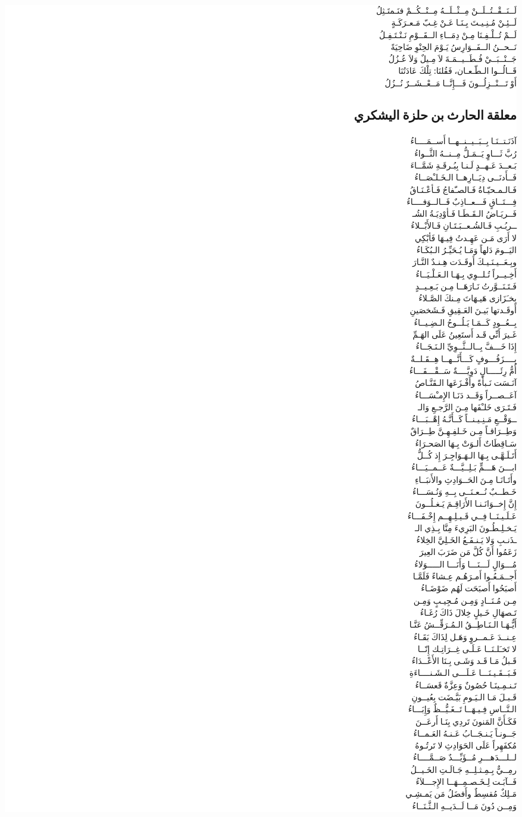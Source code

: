 <div dir='rtl' class='line'>لَــنَــقْــتُــلَــنْ مِــثْــلَــهُ مِــنْــكُــمْ فنَـمتَـثِلُ</div>
<div dir='rtl' class='line'>لَــئِـنْ مُـنِـيـتَ بِـنَـا عَـنْ غِـبّ مَـعـرَكَـةٍ</div>
<div dir='rtl' class='line'>لَــمْ تُــلْـفِـنَا مِـنْ دِمَــاءِ الــقَــوْمِ نَـنْـتَـفِـلُ</div>
<div dir='rtl' class='line'>نَــحــنُ الــفَــوَارِسُ يَـوْمَ الحِنْوِ ضَاحِيَةً</div>
<div dir='rtl' class='line'>جَــنْــبَــيْ فُـطَــيــمَـةَ لاَ مِـيلٌ وَلاَ عُـزُلُ</div>
<div dir='rtl' class='line'>قَــالُــوا الـطّـعـان، فَقُلنَا: تِلْكَ عَادَتُنَا</div>
<div dir='rtl' class='line'>أَوْ تَـــنْــزِلُــونَ فَـــإِنَّــا مَــعْــشَــرٌ نُــزُلُ</div>
<h2 dir='rtl' class='title'>معلقة الحارث بن حلزة اليشكري</h2>
<div dir='rtl' class='line'>آذَنَـتــنَـا بِــبَــيــنــهــا أَســمَــــاءُ</div>
<div dir='rtl' class='line'>رُبَّ ثَـــاوٍ يَــمَـلُّ مِــنــهُ الثَّــواءُ</div>
<div dir='rtl' class='line'>بَـعــدَ عَـهــدٍ لَـنـا بِبُـرقَـةِ شَمَّــاءَ</div>
<div dir='rtl' class='line'>فَــأَدنَــى دِيَــارِهــا الـخَـلـْصَــاءُ</div>
<div dir='rtl' class='line'>فَـالـمـحيّـاةُ فَـالصـّفاجُ فَـأعْـنَـاقُ</div>
<div dir='rtl' class='line'>فِـــتَــاقٍ فَـــعــاذِبٌ فَــالــوَفــــاءُ</div>
<div dir='rtl' class='line'>فَــريَـاضُ الـقَـطَـا فَـأوْدِيَـةُ الشُـ</div>
<div dir='rtl' class='line'>ــربُـبِ فَـالشُـعــبَـتَـانِ فَـالأَبْــلاءُ</div>
<div dir='rtl' class='line'>لا أَرَى مَـن عَهِـدتُ فِيـهَا فَأبْكِي</div>
<div dir='rtl' class='line'>اليَــومَ دَلهاً وَمَـا يُـحَيِّـرُ الـبُكَـاءُ</div>
<div dir='rtl' class='line'>وبِـعَــيـنَـيـكَ أَوقَـدَت هِـنـدٌ النَّـارَ</div>
<div dir='rtl' class='line'>أَخِـيــراً تُـلــوِي بِـهَـا الـعَـلْـيَــاءُ</div>
<div dir='rtl' class='line'>فَـتَـنَــوَّرتُ نَـارَهَــا مِـن بَـعِـيــدٍ</div>
<div dir='rtl' class='line'>بِخـَزَازى هَيـهَاتَ مِـنكَ الصَّـلاءُ</div>
<div dir='rtl' class='line'>أَوقَـدتها بَيـنَ العَـقِيقِ فَـشَخصَينِ</div>
<div dir='rtl' class='line'>بِــعُــودٍ كَــمَـا يَـلُــوحُ الـضِـيــاءُ</div>
<div dir='rtl' class='line'>غَـيرَ أَنِّي قَـد أَستَعِينُ عَلَى الهَـمِّ</div>
<div dir='rtl' class='line'>إِذَا خَـــفَّ بِــالــثَّــوِيِّ الـنَـجَــاءُ</div>
<div dir='rtl' class='line'>بِــــزَفُـــوفٍ كَـــأَنَّــهــا هِــقَـلــةٌ</div>
<div dir='rtl' class='line'>أُمُّ رِئَـــــالٍ دَوِيَّــــةٌ سَــقْـــفَـــاءُ</div>
<div dir='rtl' class='line'>آنَـسَت نَـبأَةً وأَفْـزَعَها الـقَنَّـاصُ</div>
<div dir='rtl' class='line'>آعَــصــراً وَقَــد دَنَـا الإِمـْسَـــاءُ</div>
<div dir='rtl' class='line'>فَـتَـرَى خَلـْفَها مِـنَ الرَّجـعِ وَالـ</div>
<div dir='rtl' class='line'>ــوَقْــعِ مَـنِـيـنــاً كَــأَنَّـهُ إِهْــبَـــاءُ</div>
<div dir='rtl' class='line'>وَطِــرَاقـاً مِـن خَـلفِـهِـنَّ طِــرَاقٌ</div>
<div dir='rtl' class='line'>سَـاقِطَاتٌ أَلـوَتْ بِـهَا الصَحـرَاءُ</div>
<div dir='rtl' class='line'>أَتَـلَـهَّـى بِـهَا الـهَـوَاجِـرَ إِذ كُــلُّ</div>
<div dir='rtl' class='line'>ابـــنَ هَـــمٍّ بَـلِــيَّـــةٌ عَــمــيَـــاءُ</div>
<div dir='rtl' class='line'>وأَتَـانَـا مِـنَ الحَــوَادِثِ والأَنبَــاءِ</div>
<div dir='rtl' class='line'>خَـطــبٌ نُــعـنَــى بِــهِ وَنُـسَـــاءُ</div>
<div dir='rtl' class='line'>إِنَّ إِخــوَانَـنـا الأَرَاقِـمَ يَـغـلُــونَ</div>
<div dir='rtl' class='line'>عَـلَـيـنَــا فِــي قَـيـلِـهِــم إِخْـفَـــاءُ</div>
<div dir='rtl' class='line'>يَـخـلِـطُـونَ البَرِيءَ مِنَّا بِـذِي الـ</div>
<div dir='rtl' class='line'>ـذَنـبِ وَلا يَـنـفَـعُ الخَـلِيَّ الخِلاءُ</div>
<div dir='rtl' class='line'>زَعَمُوا أَنَّ كُلَّ مَن ضَرَبَ العِيرَ</div>
<div dir='rtl' class='line'>مُـــوَالٍ لَـــنَـــا وَأَنَـــا الـــــوَلاءُ</div>
<div dir='rtl' class='line'>أَجــمَـعُـوا أَمـرَهُـم عِـشاءً فَلَمَّـا</div>
<div dir='rtl' class='line'>أَصبَحُوا أَصبَحَت لَهُم ضَوْضَـاءُ</div>
<div dir='rtl' class='line'>مِـن مُـنَــادٍ وَمِـن مُـجِيـبٍ وَمِـن</div>
<div dir='rtl' class='line'>تَـصهَالِ خَـيلٍ خِلالَ ذَاكَ رُغَـاءُ</div>
<div dir='rtl' class='line'>أَيُّـهَـا الـنَـاطِــقُ الـمُـرَقِّــشُ عَنَّـا</div>
<div dir='rtl' class='line'>عِـنــدَ عَـمــروٍ وَهَـل لِذَاكَ بَقَـاءُ</div>
<div dir='rtl' class='line'>لا تَخـَلـنَــا عَـلَـى غِــرَاتِـك إِنّــا</div>
<div dir='rtl' class='line'>قَـبلُ مَـا قَـد وَشَـى بِـنَا الأَعْــدَاءُ</div>
<div dir='rtl' class='line'>فَـبَــقَـيـنَـــا عَـلَـــى الـشَـنــــاءَةِ</div>
<div dir='rtl' class='line'>تَـنـمِـينَـا حُصُونٌ وَعِزَّةٌ قَعسَــاءُ</div>
<div dir='rtl' class='line'>قَـبـلَ مَـا الـيَـومِ بَيَّـضَت بِعُيــونِ</div>
<div dir='rtl' class='line'>الـنَّــاسِ فِـيـهَــا تَــغَـيُّــظٌ وَإِبَـــاءُ</div>
<div dir='rtl' class='line'>فَكَـأَنَّ المَنونَ تَردِي بِنَـا أَرعَــنَ</div>
<div dir='rtl' class='line'>جَــونـاً يَـنـجَــابُ عَـنـهُ العَـمــاءُ</div>
<div dir='rtl' class='line'>مُكفَهِراً عَلَى الحَوَادِثِ لا تَرتُـوهُ</div>
<div dir='rtl' class='line'>لــلـــدَهـــرِ مُــؤَيِّـــدٌ صَــمَّــــاءُ</div>
<div dir='rtl' class='line'>رمِــيٌّ بِـمِـثـلِــهِ جَـالَـتِ الخَـيــلُ</div>
<div dir='rtl' class='line'>فَــآبَـت لِـخَـصـمِــهَــا الإِجـــلاَءُ</div>
<div dir='rtl' class='line'>مَـلِكٌ مُقسِطٌ وأَفضَلُ مَن يَمـشِـي</div>
<div dir='rtl' class='line'>وَمِــن دُونَ مَــا لَــدَيــهِ الـثَّـنَــاءُ</div>